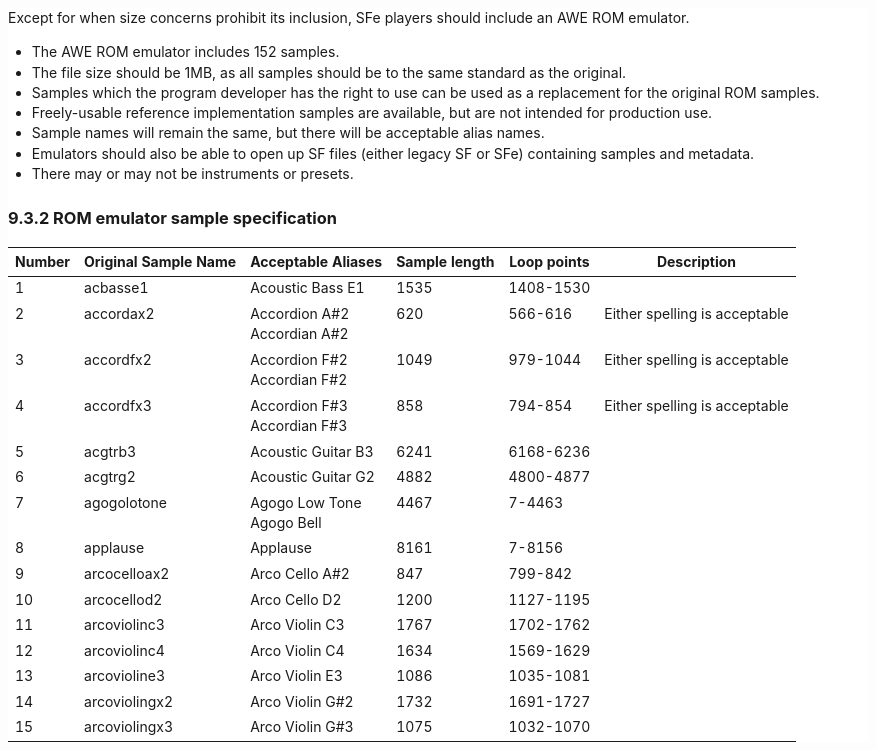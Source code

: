 Except for when size concerns prohibit its inclusion, SFe players should include an AWE ROM emulator.

- The AWE ROM emulator includes 152 samples.
- The file size should be 1MB, as all samples should be to the same standard as the original.
- Samples which the program developer has the right to use can be used as a replacement for the original ROM samples.
- Freely-usable reference implementation samples are available, but are not intended for production use.
- Sample names will remain the same, but there will be acceptable alias names.
- Emulators should also be able to open up SF files (either legacy SF or SFe) containing samples and metadata.
- There may or may not be instruments or presets.

### 9.3.2 ROM emulator sample specification

| Number | Original Sample Name | Acceptable Aliases                                                                                                                              | Sample length | Loop points | Description                                                                              |
| ------ | -------------------- | ----------------------------------------------------------------------------------------------------------------------------------------------- | ------------- | ----------- | ---------------------------------------------------------------------------------------- |
| 1      | acbasse1             | Acoustic Bass E1                                                                                                                                | 1535          | 1408-1530   |                                                                                          |
| 2      | accordax2            | Accordion A#2       <br> Accordian A#2                                                                                                          | 620           | 566-616     | Either spelling is acceptable                                                            |
| 3      | accordfx2            | Accordion F#2       <br> Accordian F#2                                                                                                          | 1049          | 979-1044    | Either spelling is acceptable                                                            |
| 4      | accordfx3            | Accordion F#3       <br> Accordian F#3                                                                                                          | 858           | 794-854     | Either spelling is acceptable                                                            |
| 5      | acgtrb3              | Acoustic Guitar B3                                                                                                                              | 6241          | 6168-6236   |                                                                                          |
| 6      | acgtrg2              | Acoustic Guitar G2                                                                                                                              | 4882          | 4800-4877   |                                                                                          |
| 7      | agogolotone          | Agogo Low Tone      <br> Agogo Bell                                                                                                             | 4467          | 7-4463      |                                                                                          |
| 8      | applause             | Applause                                                                                                                                        | 8161          | 7-8156      |                                                                                          |
| 9      | arcocelloax2         | Arco Cello A#2                                                                                                                                  | 847           | 799-842     |                                                                                          |
| 10     | arcocellod2          | Arco Cello D2                                                                                                                                   | 1200          | 1127-1195   |                                                                                          |
| 11     | arcoviolinc3         | Arco Violin C3                                                                                                                                  | 1767          | 1702-1762   |                                                                                          |
| 12     | arcoviolinc4         | Arco Violin C4                                                                                                                                  | 1634          | 1569-1629   |                                                                                          |
| 13     | arcovioline3         | Arco Violin E3                                                                                                                                  | 1086          | 1035-1081   |                                                                                          |
| 14     | arcoviolingx2        | Arco Violin G#2                                                                                                                                 | 1732          | 1691-1727   |                                                                                          |
| 15     | arcoviolingx3        | Arco Violin G#3                                                                                                                                 | 1075          | 1032-1070   |                                                                                          |